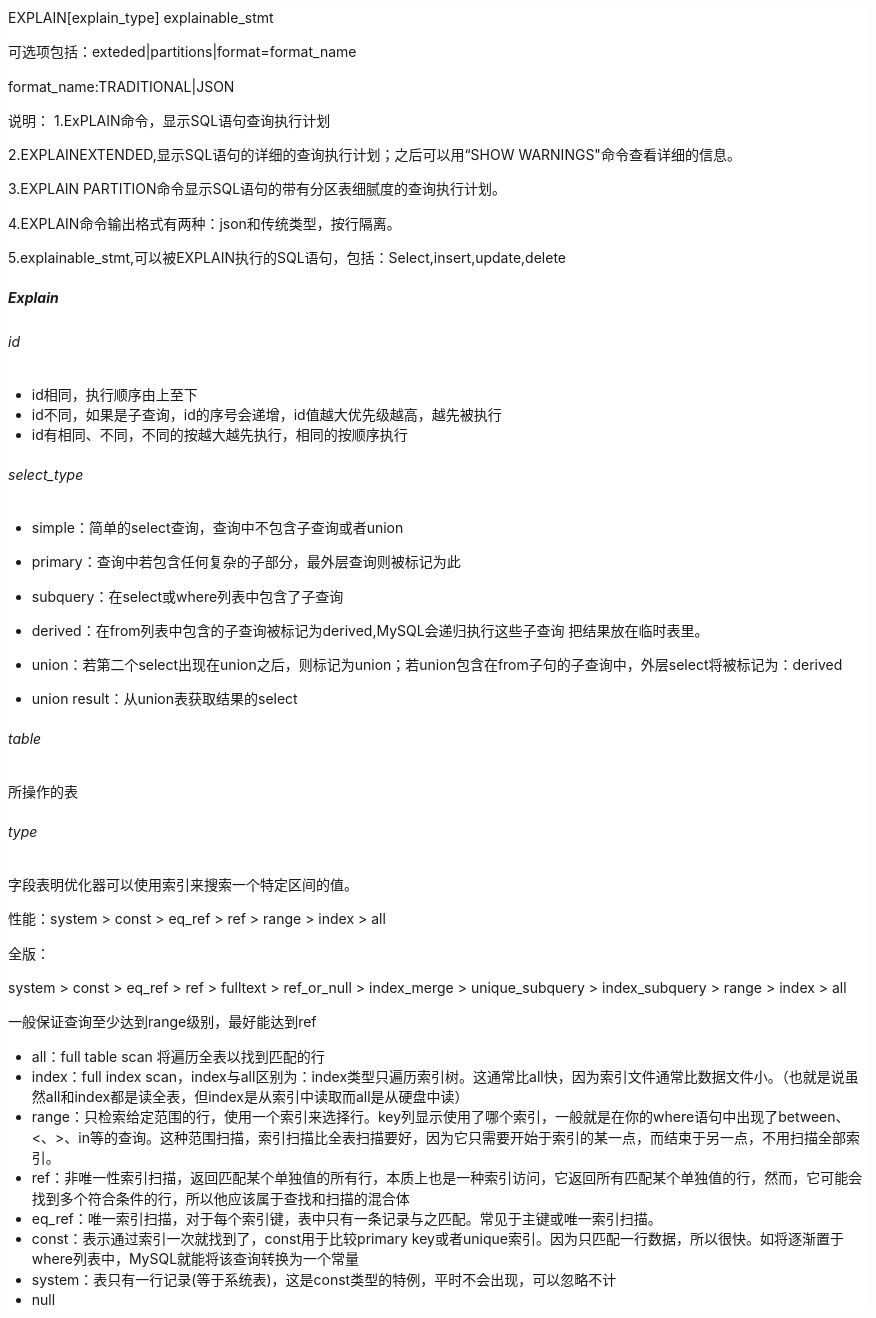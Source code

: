 EXPLAIN[explain_type] explainable_stmt

可选项包括：exteded|partitions|format=format_name

format_name:TRADITIONAL|JSON

说明：
1.ExPLAIN命令，显示SQL语句查询执行计划

2.EXPLAINEXTENDED,显示SQL语句的详细的查询执行计划；之后可以用“SHOW WARNINGS"命令查看详细的信息。

3.EXPLAIN PARTITION命令显示SQL语句的带有分区表细腻度的查询执行计划。

4.EXPLAIN命令输出格式有两种：json和传统类型，按行隔离。

5.explainable_stmt,可以被EXPLAIN执行的SQL语句，包括：Select,insert,update,delete

##### Explain

###### id

- id相同，执行顺序由上至下
- id不同，如果是子查询，id的序号会递增，id值越大优先级越高，越先被执行
- id有相同、不同，不同的按越大越先执行，相同的按顺序执行

###### select_type

- simple：简单的select查询，查询中不包含子查询或者union
- primary：查询中若包含任何复杂的子部分，最外层查询则被标记为此
- subquery：在select或where列表中包含了子查询
- derived：在from列表中包含的子查询被标记为derived,MySQL会递归执行这些子查询 把结果放在临时表里。

- union：若第二个select出现在union之后，则标记为union；若union包含在from子句的子查询中，外层select将被标记为：derived

- union result：从union表获取结果的select 

###### table

所操作的表

###### type

字段表明优化器可以使用索引来搜索一个特定区间的值。

性能：system > const > eq_ref > ref > range > index > all

全版：

system > const > eq_ref > ref > fulltext > ref_or_null > index_merge > unique_subquery > index_subquery > range > index > all

一般保证查询至少达到range级别，最好能达到ref

- all：full table scan 将遍历全表以找到匹配的行
- index：full index scan，index与all区别为：index类型只遍历索引树。这通常比all快，因为索引文件通常比数据文件小。（也就是说虽然all和index都是读全表，但index是从索引中读取而all是从硬盘中读）
- range：只检索给定范围的行，使用一个索引来选择行。key列显示使用了哪个索引，一般就是在你的where语句中出现了between、<、>、in等的查询。这种范围扫描，索引扫描比全表扫描要好，因为它只需要开始于索引的某一点，而结束于另一点，不用扫描全部索引。
- ref：非唯一性索引扫描，返回匹配某个单独值的所有行，本质上也是一种索引访问，它返回所有匹配某个单独值的行，然而，它可能会找到多个符合条件的行，所以他应该属于查找和扫描的混合体
- eq_ref：唯一索引扫描，对于每个索引键，表中只有一条记录与之匹配。常见于主键或唯一索引扫描。
- const：表示通过索引一次就找到了，const用于比较primary key或者unique索引。因为只匹配一行数据，所以很快。如将逐渐置于where列表中，MySQL就能将该查询转换为一个常量
- system：表只有一行记录(等于系统表)，这是const类型的特例，平时不会出现，可以忽略不计
- null
